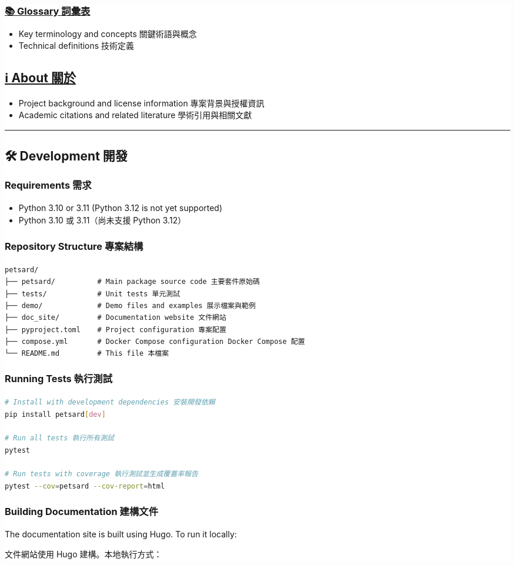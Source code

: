 ### [**📚 Glossary 詞彙表**](https://nics-dp.github.io/petsard/docs/glossary/)
- Key terminology and concepts 關鍵術語與概念
- Technical definitions 技術定義

## [**ℹ️ About 關於**](https://nics-dp.github.io/petsard/about/)

- Project background and license information 專案背景與授權資訊
- Academic citations and related literature 學術引用與相關文獻

---

## **🛠️ Development 開發**

### Requirements 需求

- Python 3.10 or 3.11 (Python 3.12 is not yet supported)
- Python 3.10 或 3.11（尚未支援 Python 3.12）

### Repository Structure 專案結構

```
petsard/
├── petsard/          # Main package source code 主要套件原始碼
├── tests/            # Unit tests 單元測試
├── demo/             # Demo files and examples 展示檔案與範例
├── doc_site/         # Documentation website 文件網站
├── pyproject.toml    # Project configuration 專案配置
├── compose.yml       # Docker Compose configuration Docker Compose 配置
└── README.md         # This file 本檔案
```

### Running Tests 執行測試

```bash
# Install with development dependencies 安裝開發依賴
pip install petsard[dev]

# Run all tests 執行所有測試
pytest

# Run tests with coverage 執行測試並生成覆蓋率報告
pytest --cov=petsard --cov-report=html
```

### Building Documentation 建構文件

The documentation site is built using Hugo. To run it locally:

文件網站使用 Hugo 建構。本地執行方式：
